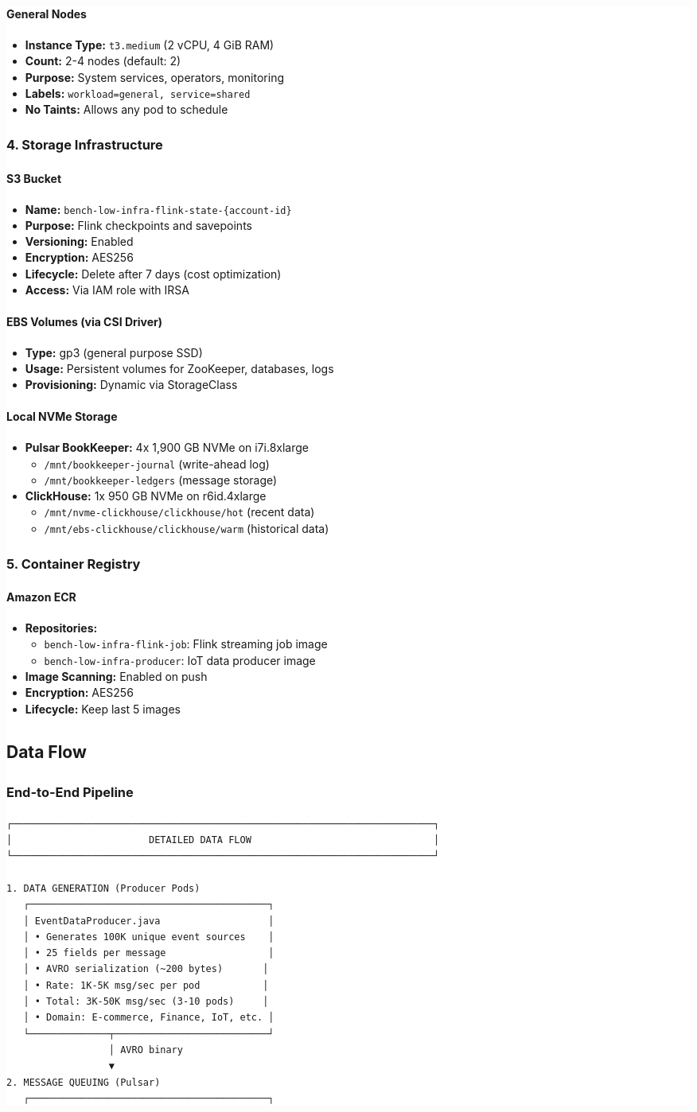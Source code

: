 #### General Nodes
- **Instance Type:** `t3.medium` (2 vCPU, 4 GiB RAM)
- **Count:** 2-4 nodes (default: 2)
- **Purpose:** System services, operators, monitoring
- **Labels:** `workload=general, service=shared`
- **No Taints:** Allows any pod to schedule

### 4. Storage Infrastructure

#### S3 Bucket
- **Name:** `bench-low-infra-flink-state-{account-id}`
- **Purpose:** Flink checkpoints and savepoints
- **Versioning:** Enabled
- **Encryption:** AES256
- **Lifecycle:** Delete after 7 days (cost optimization)
- **Access:** Via IAM role with IRSA

#### EBS Volumes (via CSI Driver)
- **Type:** gp3 (general purpose SSD)
- **Usage:** Persistent volumes for ZooKeeper, databases, logs
- **Provisioning:** Dynamic via StorageClass

#### Local NVMe Storage
- **Pulsar BookKeeper:** 4x 1,900 GB NVMe on i7i.8xlarge
  - `/mnt/bookkeeper-journal` (write-ahead log)
  - `/mnt/bookkeeper-ledgers` (message storage)
- **ClickHouse:** 1x 950 GB NVMe on r6id.4xlarge
  - `/mnt/nvme-clickhouse/clickhouse/hot` (recent data)
  - `/mnt/ebs-clickhouse/clickhouse/warm` (historical data)

### 5. Container Registry

#### Amazon ECR
- **Repositories:**
  - `bench-low-infra-flink-job`: Flink streaming job image
  - `bench-low-infra-producer`: IoT data producer image
- **Image Scanning:** Enabled on push
- **Encryption:** AES256
- **Lifecycle:** Keep last 5 images

## Data Flow

### End-to-End Pipeline

```
┌──────────────────────────────────────────────────────────────────────────┐
│                        DETAILED DATA FLOW                                │
└──────────────────────────────────────────────────────────────────────────┘

1. DATA GENERATION (Producer Pods)
   ┌──────────────────────────────────────────┐
   │ EventDataProducer.java                   │
   │ • Generates 100K unique event sources    │
   │ • 25 fields per message                  │
   │ • AVRO serialization (~200 bytes)       │
   │ • Rate: 1K-5K msg/sec per pod           │
   │ • Total: 3K-50K msg/sec (3-10 pods)     │
   │ • Domain: E-commerce, Finance, IoT, etc. │
   └──────────────┬───────────────────────────┘
                  │ AVRO binary
                  ▼
2. MESSAGE QUEUING (Pulsar)
   ┌──────────────────────────────────────────┐
```